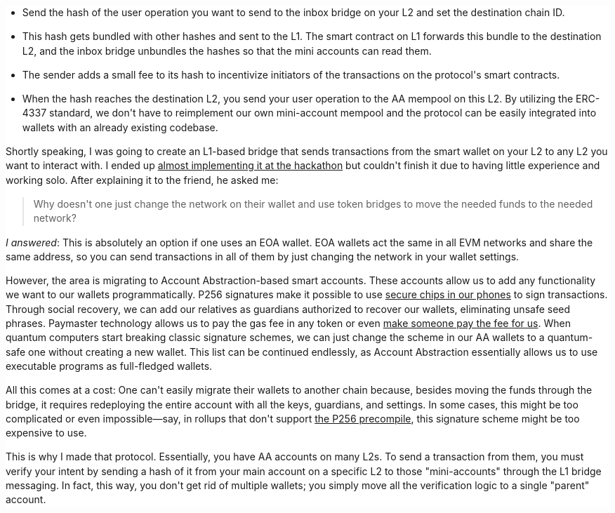 * Send the hash of the user operation you want to send to the inbox bridge on your L2 and set the destination chain ID.

* This hash gets bundled with other hashes and sent to the L1. The smart contract on L1 forwards this bundle to the destination L2, and the inbox bridge unbundles the hashes so that the mini accounts can read them.

* The sender adds a small fee to its hash to incentivize initiators of the transactions on the protocol's smart contracts.

* When the hash reaches the destination L2, you send your user operation to the AA mempool on this L2. By utilizing the ERC-4337 standard, we don't have to reimplement our own mini-account mempool and the protocol can be easily integrated into wallets with an already existing codebase.

Shortly speaking, I was going to create an L1-based bridge that sends transactions from the smart wallet on your L2 to any L2 you want to interact with. I ended up [almost implementing it at the hackathon](https://github.com/alexhooketh/xtra-protocol) but couldn't finish it due to having little experience and working solo. After explaining it to the friend, he asked me:

> Why doesn't one just change the network on their wallet and use token bridges to move the needed funds to the needed network?

_*I answered*_: This is absolutely an option if one uses an EOA wallet. EOA wallets act the same in all EVM networks and share the same address, so you can send transactions in all of them by just changing the network in your wallet settings.

However, the area is migrating to Account Abstraction-based smart accounts. These accounts allow us to add any functionality we want to our wallets programmatically. P256 signatures make it possible to use [secure chips in our phones](https://mirror.xyz/0x8958D0c419BCDFB8A86b8c0089552bE015fbe364/hvpY_houtY9gGDnT8-jthCmE963EawYnyITogyNP_ZU) to sign transactions. Through social recovery, we can add our relatives as guardians authorized to recover our wallets, eliminating unsafe seed phrases. Paymaster technology allows us to pay the gas fee in any token or even [make someone pay the fee for us](https://x.com/getclave/status/1779082777012670532). When quantum computers start breaking classic signature schemes, we can just change the scheme in our AA wallets to a quantum-safe one without creating a new wallet. This list can be continued endlessly, as Account Abstraction essentially allows us to use executable programs as full-fledged wallets.

All this comes at a cost: One can't easily migrate their wallets to another chain because, besides moving the funds through the bridge, it requires redeploying the entire account with all the keys, guardians, and settings. In some cases, this might be too complicated or even impossible—say, in rollups that don't support [the P256 precompile](https://getclave.notion.site/2295a4513abe46f5a49a41097b88def0?v=e430de5755d9436c8e1de2c9cc9932a1&pvs=4), this signature scheme might be too expensive to use.

This is why I made that protocol. Essentially, you have AA accounts on many L2s. To send a transaction from them, you must verify your intent by sending a hash of it from your main account on a specific L2 to those "mini-accounts" through the L1 bridge messaging. In fact, this way, you don't get rid of multiple wallets; you simply move all the verification logic to a single "parent" account.

